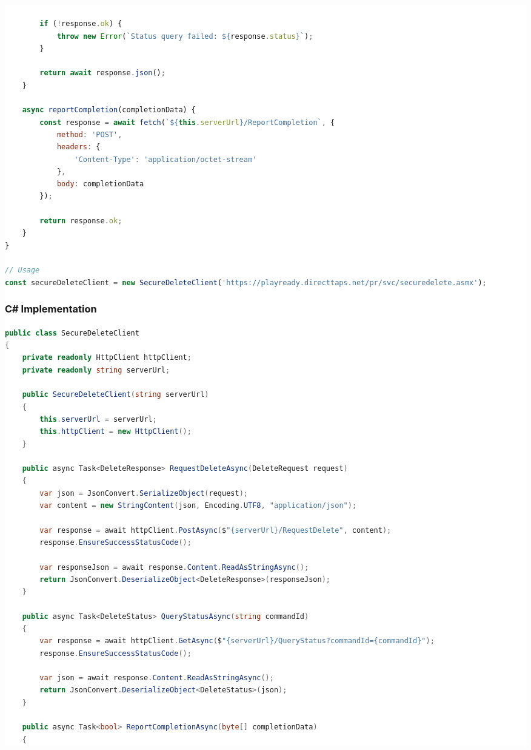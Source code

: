```javascript
        
        if (!response.ok) {
            throw new Error(`Status query failed: ${response.status}`);
        }
        
        return await response.json();
    }
    
    async reportCompletion(completionData) {
        const response = await fetch(`${this.serverUrl}/ReportCompletion`, {
            method: 'POST',
            headers: {
                'Content-Type': 'application/octet-stream'
            },
            body: completionData
        });
        
        return response.ok;
    }
}

// Usage
const secureDeleteClient = new SecureDeleteClient('https://playready.directtaps.net/pr/svc/securedelete.asmx');
```

### C# Implementation

```csharp
public class SecureDeleteClient
{
    private readonly HttpClient httpClient;
    private readonly string serverUrl;
    
    public SecureDeleteClient(string serverUrl)
    {
        this.serverUrl = serverUrl;
        this.httpClient = new HttpClient();
    }
    
    public async Task<DeleteResponse> RequestDeleteAsync(DeleteRequest request)
    {
        var json = JsonConvert.SerializeObject(request);
        var content = new StringContent(json, Encoding.UTF8, "application/json");
        
        var response = await httpClient.PostAsync($"{serverUrl}/RequestDelete", content);
        response.EnsureSuccessStatusCode();
        
        var responseJson = await response.Content.ReadAsStringAsync();
        return JsonConvert.DeserializeObject<DeleteResponse>(responseJson);
    }
    
    public async Task<DeleteStatus> QueryStatusAsync(string commandId)
    {
        var response = await httpClient.GetAsync($"{serverUrl}/QueryStatus?commandId={commandId}");
        response.EnsureSuccessStatusCode();
        
        var json = await response.Content.ReadAsStringAsync();
        return JsonConvert.DeserializeObject<DeleteStatus>(json);
    }
    
    public async Task<bool> ReportCompletionAsync(byte[] completionData)
    {
```